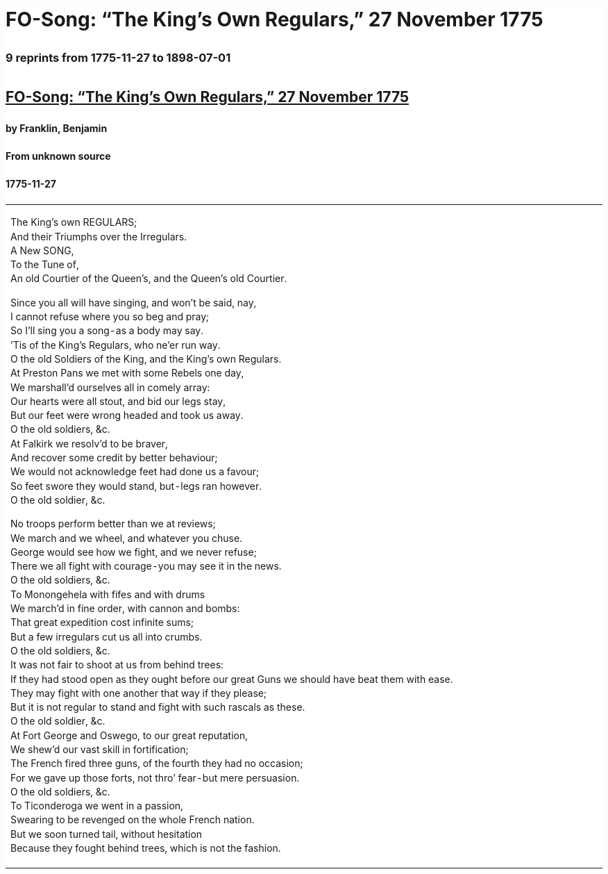 
# FO-Song: “The King’s Own Regulars,” 27 November 1775

### 9 reprints from 1775-11-27 to 1898-07-01

## [FO-Song: “The King’s Own Regulars,” 27 November 1775](https://founders.archives.gov/documents/Franklin/01-22-02-0163)

#### by Franklin, Benjamin

#### From unknown source

#### 1775-11-27

<table style="width: 100%;"><tr><td style="width: 50%">

The King’s own REGULARS;  
And their Triumphs over the Irregulars.  
A New SONG,  
To the Tune of,  
An old Courtier of the Queen’s, and the Queen’s old Courtier.  
  
Since you all will have singing, and won’t be said, nay,  
I cannot refuse where you so beg and pray;  
So I’ll sing you a song-as a body may say.  
’Tis of the King’s Regulars, who ne’er run way.  
O the old Soldiers of the King, and the King’s own Regulars.  
At Preston Pans we met with some Rebels one day,  
We marshall’d ourselves all in comely array:  
Our hearts were all stout, and bid our legs stay,  
But our feet were wrong headed and took us away.  
O the old soldiers, &amp;c.  
At Falkirk we resolv’d to be braver,  
And recover some credit by better behaviour;  
We would not acknowledge feet had done us a favour;  
So feet swore they would stand, but-legs ran however.  
O the old soldier, &amp;c.  
  
No troops perform better than we at reviews;  
We march and we wheel, and whatever you chuse.  
George would see how we fight, and we never refuse;  
There we all fight with courage-you may see it in the news.  
O the old soldiers, &amp;c.  
To Monongehela with fifes and with drums  
We march’d in fine order, with cannon and bombs:  
That great expedition cost infinite sums;  
But a few irregulars cut us all into crumbs.  
O the old soldiers, &amp;c.  
It was not fair to shoot at us from behind trees:  
If they had stood open as they ought before our great Guns we should have beat them with ease.  
They may fight with one another that way if they please;  
But it is not regular to stand and fight with such rascals as these.  
O the old soldier, &amp;c.  
At Fort George and Oswego, to our great reputation,  
We shew’d our vast skill in fortification;  
The French fired three guns, of the fourth they had no occasion;  
For we gave up those forts, not thro’ fear-but mere persuasion.  
O the old soldiers, &amp;c.  
To Ticonderoga we went in a passion,  
Swearing to be revenged on the whole French nation.  
But we soon turned tail, without hesitation  
Because they fought behind trees, which is not the fashion.  